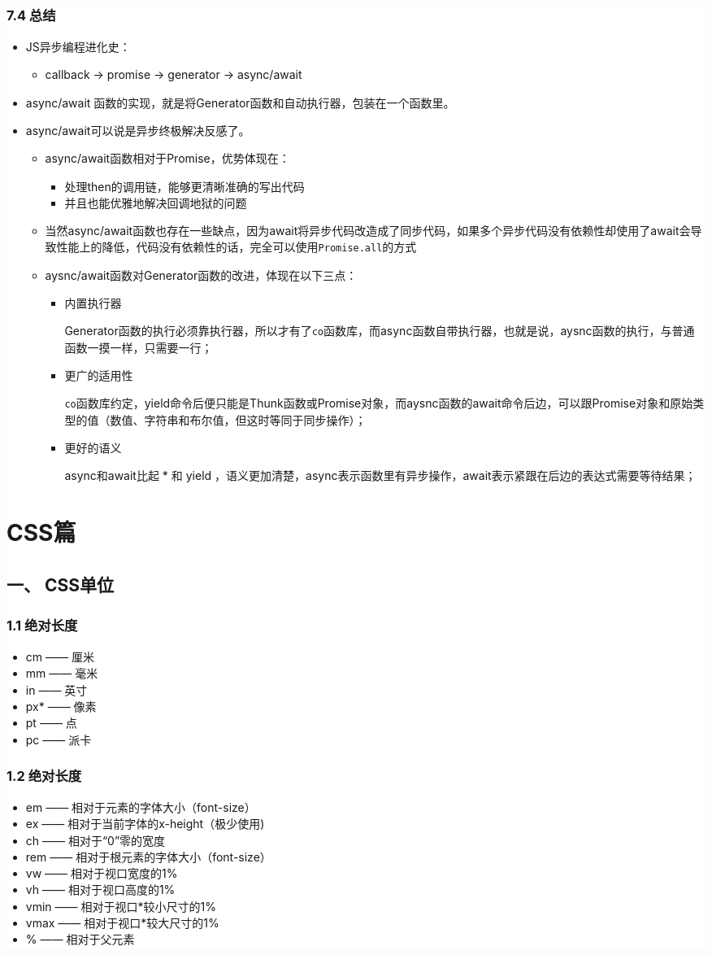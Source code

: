 ### 7.4 总结

- JS异步编程进化史：

  - callback -> promise -> generator -> async/await

- async/await 函数的实现，就是将Generator函数和自动执行器，包装在一个函数里。

- async/await可以说是异步终极解决反感了。

  - async/await函数相对于Promise，优势体现在：

    - 处理then的调用链，能够更清晰准确的写出代码
    - 并且也能优雅地解决回调地狱的问题

  - 当然async/await函数也存在一些缺点，因为await将异步代码改造成了同步代码，如果多个异步代码没有依赖性却使用了await会导致性能上的降低，代码没有依赖性的话，完全可以使用`Promise.all`的方式

  - aysnc/await函数对Generator函数的改进，体现在以下三点：

    - 内置执行器

      Generator函数的执行必须靠执行器，所以才有了`co`函数库，而async函数自带执行器，也就是说，aysnc函数的执行，与普通函数一摸一样，只需要一行；

    - 更广的适用性 

      `co`函数库约定，yield命令后便只能是Thunk函数或Promise对象，而aysnc函数的await命令后边，可以跟Promise对象和原始类型的值（数值、字符串和布尔值，但这时等同于同步操作）；

    - 更好的语义

      async和await比起 * 和 yield ，语义更加清楚，async表示函数里有异步操作，await表示紧跟在后边的表达式需要等待结果；



# CSS篇

## 一、 CSS单位

### 1.1 绝对长度

- cm —— 厘米
- mm —— 毫米
- in —— 英寸
- px* —— 像素
- pt —— 点
- pc —— 派卡

### 1.2 绝对长度

- em —— 相对于元素的字体大小（font-size）
- ex —— 相对于当前字体的x-height（极少使用)
- ch —— 相对于“0”零的宽度
- rem —— 相对于根元素的字体大小（font-size）
- vw —— 相对于视口宽度的1%
- vh —— 相对于视口高度的1%
- vmin —— 相对于视口*较小尺寸的1%
- vmax —— 相对于视口*较大尺寸的1%
- % —— 相对于父元素
